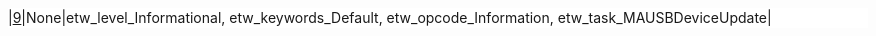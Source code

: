 |[9](events/event-9.md)|None|etw_level_Informational, etw_keywords_Default, etw_opcode_Information, etw_task_MAUSBDeviceUpdate|
